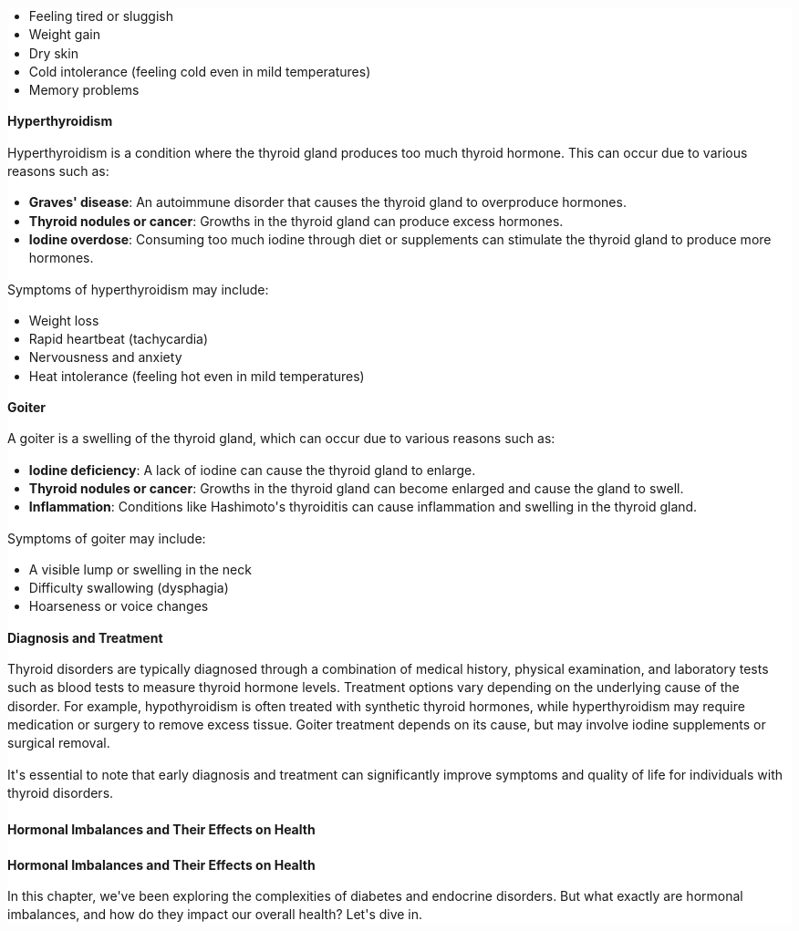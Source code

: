*   Feeling tired or sluggish
*   Weight gain
*   Dry skin
*   Cold intolerance (feeling cold even in mild temperatures)
*   Memory problems

**Hyperthyroidism**

Hyperthyroidism is a condition where the thyroid gland produces too much thyroid hormone. This can occur due to various reasons such as:

*   **Graves' disease**: An autoimmune disorder that causes the thyroid gland to overproduce hormones.
*   **Thyroid nodules or cancer**: Growths in the thyroid gland can produce excess hormones.
*   **Iodine overdose**: Consuming too much iodine through diet or supplements can stimulate the thyroid gland to produce more hormones.

Symptoms of hyperthyroidism may include:

*   Weight loss
*   Rapid heartbeat (tachycardia)
*   Nervousness and anxiety
*   Heat intolerance (feeling hot even in mild temperatures)

**Goiter**

A goiter is a swelling of the thyroid gland, which can occur due to various reasons such as:

*   **Iodine deficiency**: A lack of iodine can cause the thyroid gland to enlarge.
*   **Thyroid nodules or cancer**: Growths in the thyroid gland can become enlarged and cause the gland to swell.
*   **Inflammation**: Conditions like Hashimoto's thyroiditis can cause inflammation and swelling in the thyroid gland.

Symptoms of goiter may include:

*   A visible lump or swelling in the neck
*   Difficulty swallowing (dysphagia)
*   Hoarseness or voice changes

**Diagnosis and Treatment**

Thyroid disorders are typically diagnosed through a combination of medical history, physical examination, and laboratory tests such as blood tests to measure thyroid hormone levels. Treatment options vary depending on the underlying cause of the disorder. For example, hypothyroidism is often treated with synthetic thyroid hormones, while hyperthyroidism may require medication or surgery to remove excess tissue. Goiter treatment depends on its cause, but may involve iodine supplements or surgical removal.

It's essential to note that early diagnosis and treatment can significantly improve symptoms and quality of life for individuals with thyroid disorders.

#### Hormonal Imbalances and Their Effects on Health
**Hormonal Imbalances and Their Effects on Health**

In this chapter, we've been exploring the complexities of diabetes and endocrine disorders. But what exactly are hormonal imbalances, and how do they impact our overall health? Let's dive in.
